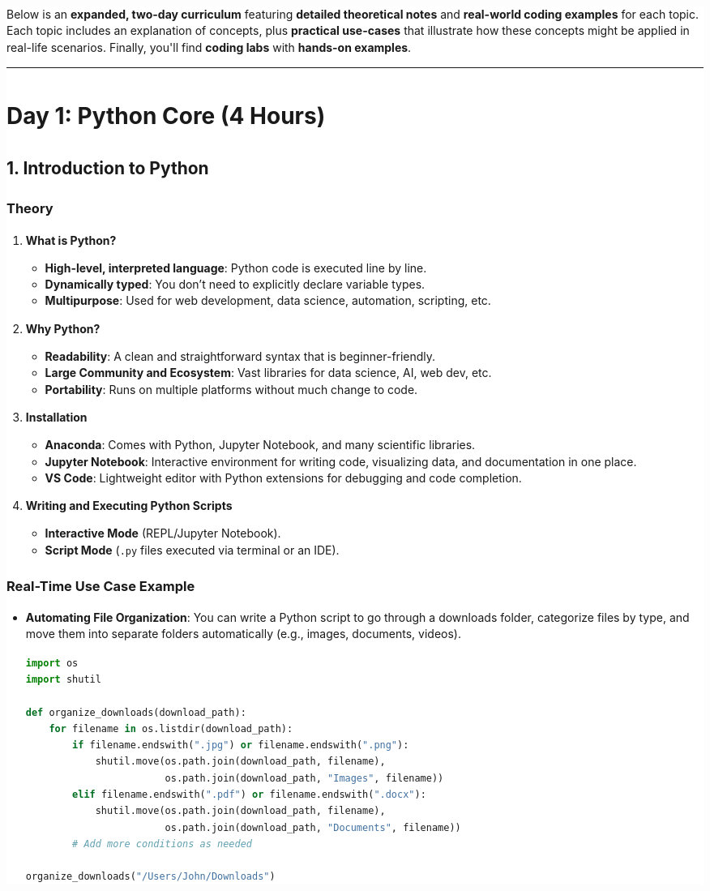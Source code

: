 Below is an **expanded, two-day curriculum** featuring **detailed theoretical notes** and **real-world coding examples** for each topic. Each topic includes an explanation of concepts, plus **practical use-cases** that illustrate how these concepts might be applied in real-life scenarios. Finally, you'll find **coding labs** with **hands-on examples**.

---

# **Day 1: Python Core (4 Hours)**

## **1. Introduction to Python**

### **Theory**

1. **What is Python?**  
   - **High-level, interpreted language**: Python code is executed line by line.  
   - **Dynamically typed**: You don’t need to explicitly declare variable types.  
   - **Multipurpose**: Used for web development, data science, automation, scripting, etc.

2. **Why Python?**  
   - **Readability**: A clean and straightforward syntax that is beginner-friendly.  
   - **Large Community and Ecosystem**: Vast libraries for data science, AI, web dev, etc.  
   - **Portability**: Runs on multiple platforms without much change to code.

3. **Installation**  
   - **Anaconda**: Comes with Python, Jupyter Notebook, and many scientific libraries.  
   - **Jupyter Notebook**: Interactive environment for writing code, visualizing data, and documentation in one place.  
   - **VS Code**: Lightweight editor with Python extensions for debugging and code completion.

4. **Writing and Executing Python Scripts**  
   - **Interactive Mode** (REPL/Jupyter Notebook).  
   - **Script Mode** (`.py` files executed via terminal or an IDE).

### **Real-Time Use Case Example**

- **Automating File Organization**: You can write a Python script to go through a downloads folder, categorize files by type, and move them into separate folders automatically (e.g., images, documents, videos).
  
  ```python
  import os
  import shutil

  def organize_downloads(download_path):
      for filename in os.listdir(download_path):
          if filename.endswith(".jpg") or filename.endswith(".png"):
              shutil.move(os.path.join(download_path, filename),
                          os.path.join(download_path, "Images", filename))
          elif filename.endswith(".pdf") or filename.endswith(".docx"):
              shutil.move(os.path.join(download_path, filename),
                          os.path.join(download_path, "Documents", filename))
          # Add more conditions as needed
  
  organize_downloads("/Users/John/Downloads")
  ```
